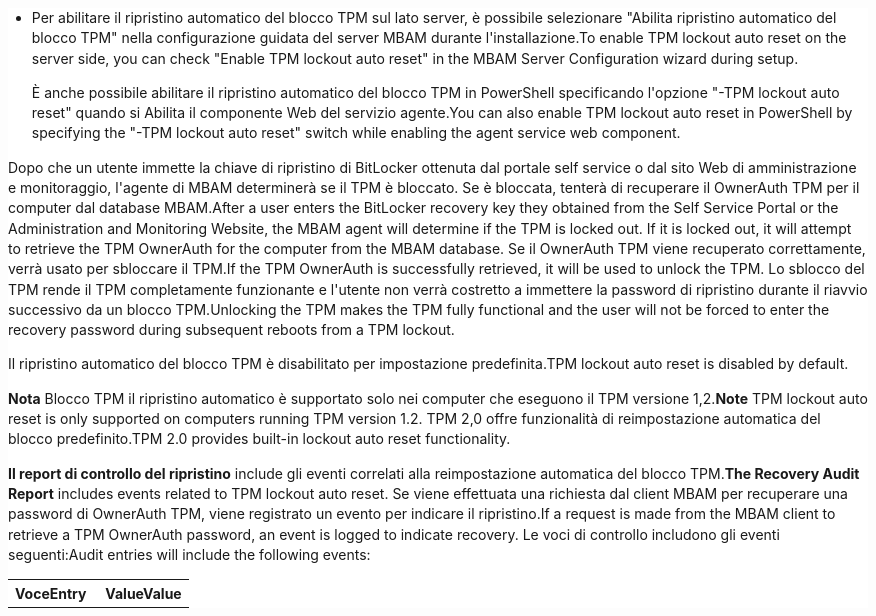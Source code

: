 -   <span data-ttu-id="7ba1a-203">Per abilitare il ripristino automatico del blocco TPM sul lato server, è possibile selezionare "Abilita ripristino automatico del blocco TPM" nella configurazione guidata del server MBAM durante l'installazione.</span><span class="sxs-lookup"><span data-stu-id="7ba1a-203">To enable TPM lockout auto reset on the server side, you can check "Enable TPM lockout auto reset" in the MBAM Server Configuration wizard during setup.</span></span>

    <span data-ttu-id="7ba1a-204">È anche possibile abilitare il ripristino automatico del blocco TPM in PowerShell specificando l'opzione "-TPM lockout auto reset" quando si Abilita il componente Web del servizio agente.</span><span class="sxs-lookup"><span data-stu-id="7ba1a-204">You can also enable TPM lockout auto reset in PowerShell by specifying the "-TPM lockout auto reset" switch while enabling the agent service web component.</span></span>

<span data-ttu-id="7ba1a-205">Dopo che un utente immette la chiave di ripristino di BitLocker ottenuta dal portale self service o dal sito Web di amministrazione e monitoraggio, l'agente di MBAM determinerà se il TPM è bloccato. Se è bloccata, tenterà di recuperare il OwnerAuth TPM per il computer dal database MBAM.</span><span class="sxs-lookup"><span data-stu-id="7ba1a-205">After a user enters the BitLocker recovery key they obtained from the Self Service Portal or the Administration and Monitoring Website, the MBAM agent will determine if the TPM is locked out. If it is locked out, it will attempt to retrieve the TPM OwnerAuth for the computer from the MBAM database.</span></span> <span data-ttu-id="7ba1a-206">Se il OwnerAuth TPM viene recuperato correttamente, verrà usato per sbloccare il TPM.</span><span class="sxs-lookup"><span data-stu-id="7ba1a-206">If the TPM OwnerAuth is successfully retrieved, it will be used to unlock the TPM.</span></span> <span data-ttu-id="7ba1a-207">Lo sblocco del TPM rende il TPM completamente funzionante e l'utente non verrà costretto a immettere la password di ripristino durante il riavvio successivo da un blocco TPM.</span><span class="sxs-lookup"><span data-stu-id="7ba1a-207">Unlocking the TPM makes the TPM fully functional and the user will not be forced to enter the recovery password during subsequent reboots from a TPM lockout.</span></span>

<span data-ttu-id="7ba1a-208">Il ripristino automatico del blocco TPM è disabilitato per impostazione predefinita.</span><span class="sxs-lookup"><span data-stu-id="7ba1a-208">TPM lockout auto reset is disabled by default.</span></span>

<span data-ttu-id="7ba1a-209">**Nota**  Blocco TPM il ripristino automatico è supportato solo nei computer che eseguono il TPM versione 1,2.</span><span class="sxs-lookup"><span data-stu-id="7ba1a-209">**Note** TPM lockout auto reset is only supported on computers running TPM version 1.2.</span></span> <span data-ttu-id="7ba1a-210">TPM 2,0 offre funzionalità di reimpostazione automatica del blocco predefinito.</span><span class="sxs-lookup"><span data-stu-id="7ba1a-210">TPM 2.0 provides built-in lockout auto reset functionality.</span></span>

 

<span data-ttu-id="7ba1a-211">**Il report di controllo del ripristino** include gli eventi correlati alla reimpostazione automatica del blocco TPM.</span><span class="sxs-lookup"><span data-stu-id="7ba1a-211">**The Recovery Audit Report** includes events related to TPM lockout auto reset.</span></span> <span data-ttu-id="7ba1a-212">Se viene effettuata una richiesta dal client MBAM per recuperare una password di OwnerAuth TPM, viene registrato un evento per indicare il ripristino.</span><span class="sxs-lookup"><span data-stu-id="7ba1a-212">If a request is made from the MBAM client to retrieve a TPM OwnerAuth password, an event is logged to indicate recovery.</span></span> <span data-ttu-id="7ba1a-213">Le voci di controllo includono gli eventi seguenti:</span><span class="sxs-lookup"><span data-stu-id="7ba1a-213">Audit entries will include the following events:</span></span>

<table>
<colgroup>
<col width="50%" />
<col width="50%" />
</colgroup>
<thead>
<tr class="header">
<th align="left"><span data-ttu-id="7ba1a-214">Voce</span><span class="sxs-lookup"><span data-stu-id="7ba1a-214">Entry</span></span></th>
<th align="left"><span data-ttu-id="7ba1a-215">Value</span><span class="sxs-lookup"><span data-stu-id="7ba1a-215">Value</span></span></th>
</tr>
</thead>
<tbody>
<tr class="odd">